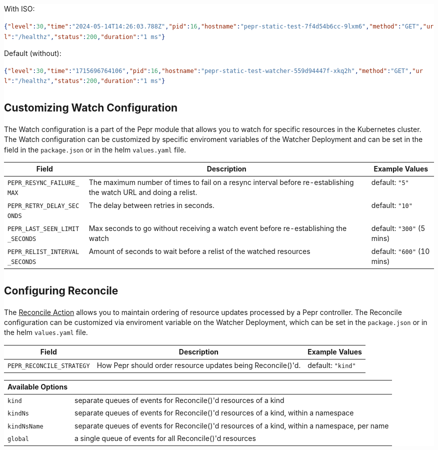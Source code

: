With ISO:

```json
{"level":30,"time":"2024-05-14T14:26:03.788Z","pid":16,"hostname":"pepr-static-test-7f4d54b6cc-9lxm6","method":"GET","url":"/healthz","status":200,"duration":"1 ms"}
```

Default (without): 

```json
{"level":30,"time":"1715696764106","pid":16,"hostname":"pepr-static-test-watcher-559d94447f-xkq2h","method":"GET","url":"/healthz","status":200,"duration":"1 ms"}
```

## Customizing Watch Configuration 

The Watch configuration is a part of the Pepr module that allows you to watch for specific resources in the Kubernetes cluster. The Watch configuration can be customized by specific enviroment variables of the Watcher Deployment and can be set in the field in the `package.json` or in the helm `values.yaml` file.

| Field                        | Description                                                                                                      | Example Values                  |
|------------------------------|------------------------------------------------------------------------------------------------------------------|---------------------------------|
| `PEPR_RESYNC_FAILURE_MAX`    | The maximum number of times to fail on a resync interval before re-establishing the watch URL and doing a relist. | default: `"5"`                |
| `PEPR_RETRY_DELAY_SECONDS`     | The delay between retries in seconds.                                                                            | default: `"10"`                 |
| `PEPR_LAST_SEEN_LIMIT_SECONDS` | Max seconds to go without receiving a watch event before re-establishing the watch | default: `"300"` (5 mins)       |
| `PEPR_RELIST_INTERVAL_SECONDS` | Amount of seconds to wait before a relist of the watched resources  | default: `"600"` (10 mins)       |

## Configuring Reconcile

The [Reconcile Action](../actions/reconcile/) allows you to maintain ordering of resource updates processed by a Pepr controller. The Reconcile configuration can be customized via enviroment variable on the Watcher Deployment, which can be set in the `package.json` or in the helm `values.yaml` file.

| Field | Description | Example Values |
|-|-|-|
| `PEPR_RECONCILE_STRATEGY` | How Pepr should order resource updates being Reconcile()'d. | default: `"kind"` |

| Available Options ||
|-|-|
| `kind`  | separate queues of events for Reconcile()'d resources of a kind |
| `kindNs` | separate queues of events for Reconcile()'d resources of a kind, within a namespace |
| `kindNsName` | separate queues of events for Reconcile()'d resources of a kind, within a namespace, per name |
| `global` | a single queue of events for all Reconcile()'d resources |
